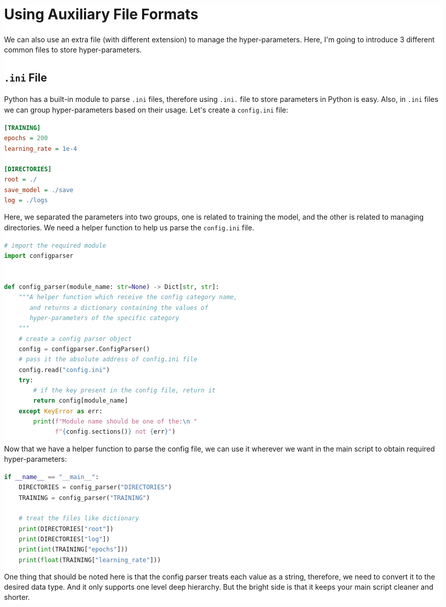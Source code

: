 # Using Auxiliary File Formats
We can also use an extra file (with different extension) to manage the hyper-parameters. Here, I'm going to introduce 3 different common files to store hyper-parameters.

## `.ini` File
Python has a built-in module to parse `.ini` files, therefore using `.ini.` file to store parameters in Python is easy. Also, in `.ini` files we can group hyper-parameters based on their usage. Let's create a `config.ini` file:
```ini
[TRAINING]
epochs = 200
learning_rate = 1e-4

[DIRECTORIES]
root = ./
save_model = ./save
log = ./logs
```
Here, we separated the parameters into two groups, one is related to training the model, and the other is related to managing directories. We need a helper function to help us parse the `config.ini` file.

```python
# import the required module
import configparser


def config_parser(module_name: str=None) -> Dict[str, str]:
    """A helper function which receive the config category name,
       and returns a dictionary containing the values of 
       hyper-parameters of the specific category
    """
    # create a config parser object
    config = configparser.ConfigParser()
    # pass it the absolute address of config.ini file
    config.read("config.ini")
    try:
        # if the key present in the config file, return it
        return config[module_name]
    except KeyError as err:
        print(f"Module name should be one of the:\n "
              f"{config.sections()} not {err}")
```

Now that we have a helper function to parse the config file, we can use it wherever we want in the main script to obtain required hyper-parameters:

```python
if __name__ == "__main__":
    DIRECTORIES = config_parser("DIRECTORIES")
    TRAINING = config_parser("TRAINING")

    # treat the files like dictionary
    print(DIRECTORIES["root"])
    print(DIRECTORIES["log"])
    print(int(TRAINING["epochs"]))
    print(float(TRAINING["learning_rate"]))
```
One thing that should be noted here is that the config parser treats each value as a string, therefore, we need to convert it to the desired data type. And it only supports one level deep hierarchy. But the bright side is that it keeps your main script cleaner and shorter.
